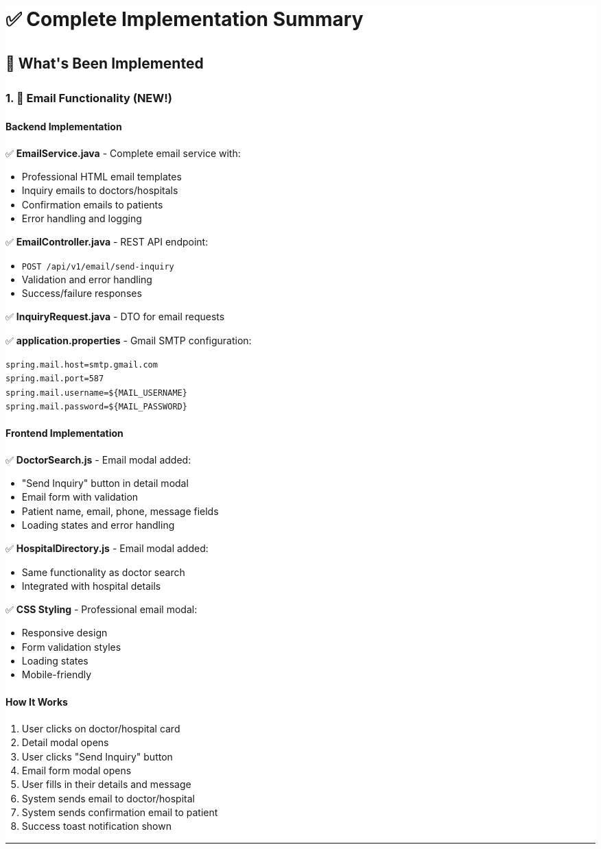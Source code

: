 # ✅ Complete Implementation Summary

## 🎯 What's Been Implemented

### 1. 📧 Email Functionality (NEW!)

#### Backend Implementation
✅ **EmailService.java** - Complete email service with:
- Professional HTML email templates
- Inquiry emails to doctors/hospitals
- Confirmation emails to patients
- Error handling and logging

✅ **EmailController.java** - REST API endpoint:
- `POST /api/v1/email/send-inquiry`
- Validation and error handling
- Success/failure responses

✅ **InquiryRequest.java** - DTO for email requests

✅ **application.properties** - Gmail SMTP configuration:
```properties
spring.mail.host=smtp.gmail.com
spring.mail.port=587
spring.mail.username=${MAIL_USERNAME}
spring.mail.password=${MAIL_PASSWORD}
```

#### Frontend Implementation
✅ **DoctorSearch.js** - Email modal added:
- "Send Inquiry" button in detail modal
- Email form with validation
- Patient name, email, phone, message fields
- Loading states and error handling

✅ **HospitalDirectory.js** - Email modal added:
- Same functionality as doctor search
- Integrated with hospital details

✅ **CSS Styling** - Professional email modal:
- Responsive design
- Form validation styles
- Loading states
- Mobile-friendly

#### How It Works
1. User clicks on doctor/hospital card
2. Detail modal opens
3. User clicks "Send Inquiry" button
4. Email form modal opens
5. User fills in their details and message
6. System sends email to doctor/hospital
7. System sends confirmation email to patient
8. Success toast notification shown

---